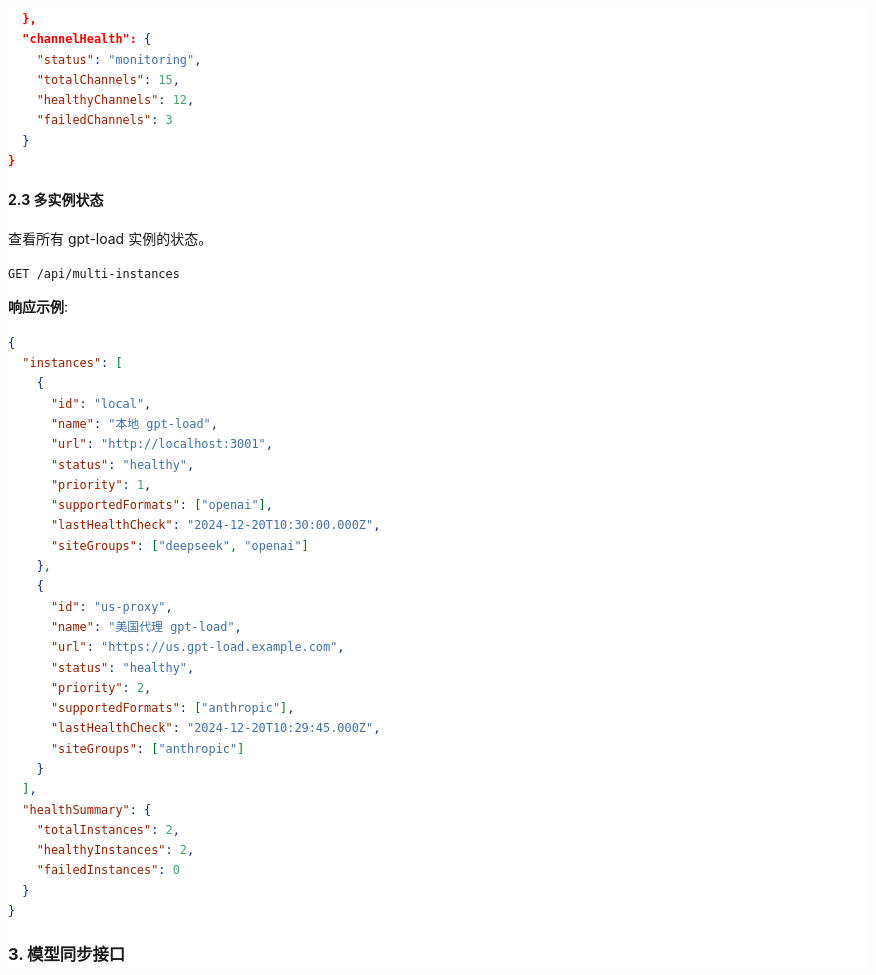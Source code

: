 ```json
  },
  "channelHealth": {
    "status": "monitoring",
    "totalChannels": 15,
    "healthyChannels": 12,
    "failedChannels": 3
  }
}
```

#### 2.3 多实例状态

查看所有 gpt-load 实例的状态。

```http
GET /api/multi-instances
```

**响应示例**:
```json
{
  "instances": [
    {
      "id": "local",
      "name": "本地 gpt-load",
      "url": "http://localhost:3001",
      "status": "healthy",
      "priority": 1,
      "supportedFormats": ["openai"],
      "lastHealthCheck": "2024-12-20T10:30:00.000Z",
      "siteGroups": ["deepseek", "openai"]
    },
    {
      "id": "us-proxy",
      "name": "美国代理 gpt-load",
      "url": "https://us.gpt-load.example.com",
      "status": "healthy",
      "priority": 2,
      "supportedFormats": ["anthropic"],
      "lastHealthCheck": "2024-12-20T10:29:45.000Z",
      "siteGroups": ["anthropic"]
    }
  ],
  "healthSummary": {
    "totalInstances": 2,
    "healthyInstances": 2,
    "failedInstances": 0
  }
}
```

### 3. 模型同步接口
